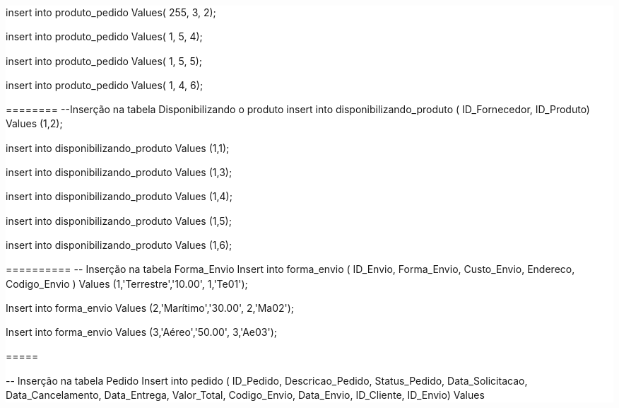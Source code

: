 insert into produto_pedido
Values( 255, 3, 2);

insert into produto_pedido
Values( 1, 5, 4);

insert into produto_pedido
Values( 1, 5, 5);

insert into produto_pedido
Values( 1, 4, 6);
</p>
========
--Inserção na tabela Disponibilizando o produto
insert into disponibilizando_produto (
ID_Fornecedor, 
ID_Produto)
Values (1,2);

insert into disponibilizando_produto 
Values (1,1);

insert into disponibilizando_produto 
Values (1,3);

insert into disponibilizando_produto 
Values (1,4);

insert into disponibilizando_produto 
Values (1,5);

insert into disponibilizando_produto 
Values (1,6);
</p>
==========
-- Inserção na tabela Forma_Envio
Insert into forma_envio (
ID_Envio,
Forma_Envio,
Custo_Envio,
Endereco,
Codigo_Envio
)
Values (1,'Terrestre','10.00', 1,'Te01');

Insert into forma_envio
Values (2,'Marítimo','30.00', 2,'Ma02');

Insert into forma_envio
Values (3,'Aéreo','50.00', 3,'Ae03');
</p>
=====

-- Inserção na tabela Pedido
Insert into pedido (
ID_Pedido,
Descricao_Pedido,
Status_Pedido,
Data_Solicitacao,
Data_Cancelamento,
Data_Entrega,
Valor_Total,
Codigo_Envio,
Data_Envio,
ID_Cliente,
ID_Envio)
Values